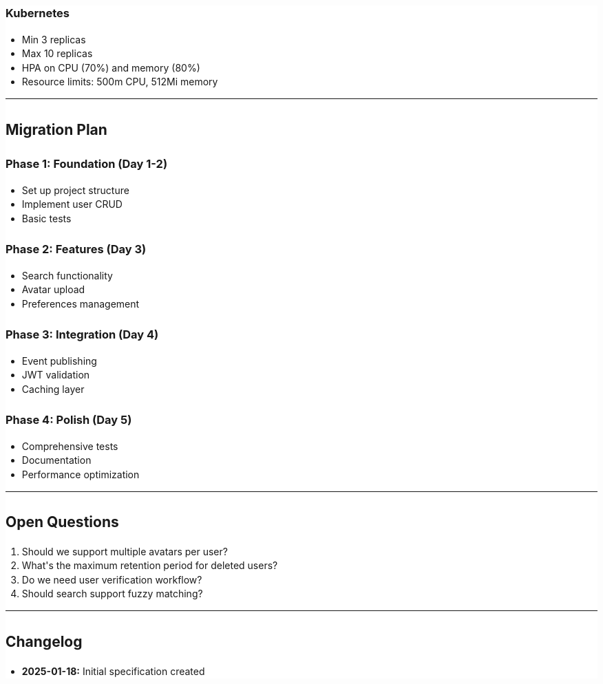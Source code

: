 ### Kubernetes
- Min 3 replicas
- Max 10 replicas
- HPA on CPU (70%) and memory (80%)
- Resource limits: 500m CPU, 512Mi memory

---

## Migration Plan

### Phase 1: Foundation (Day 1-2)
- Set up project structure
- Implement user CRUD
- Basic tests

### Phase 2: Features (Day 3)
- Search functionality
- Avatar upload
- Preferences management

### Phase 3: Integration (Day 4)
- Event publishing
- JWT validation
- Caching layer

### Phase 4: Polish (Day 5)
- Comprehensive tests
- Documentation
- Performance optimization

---

## Open Questions

1. Should we support multiple avatars per user?
2. What's the maximum retention period for deleted users?
3. Do we need user verification workflow?
4. Should search support fuzzy matching?

---

## Changelog

- **2025-01-18:** Initial specification created
